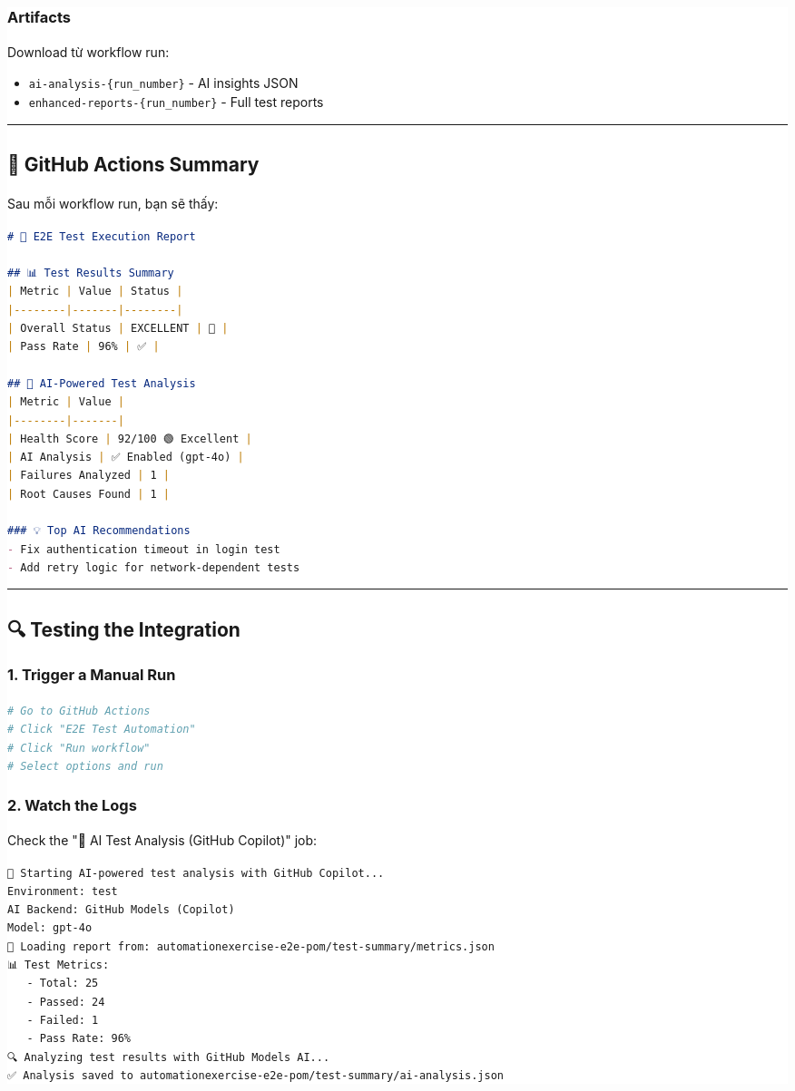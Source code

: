 ### Artifacts

Download từ workflow run:
- `ai-analysis-{run_number}` - AI insights JSON
- `enhanced-reports-{run_number}` - Full test reports

---

## 🎨 GitHub Actions Summary

Sau mỗi workflow run, bạn sẽ thấy:

```markdown
# 🎯 E2E Test Execution Report

## 📊 Test Results Summary
| Metric | Value | Status |
|--------|-------|--------|
| Overall Status | EXCELLENT | 🎯 |
| Pass Rate | 96% | ✅ |

## 🤖 AI-Powered Test Analysis
| Metric | Value |
|--------|-------|
| Health Score | 92/100 🟢 Excellent |
| AI Analysis | ✅ Enabled (gpt-4o) |
| Failures Analyzed | 1 |
| Root Causes Found | 1 |

### 💡 Top AI Recommendations
- Fix authentication timeout in login test
- Add retry logic for network-dependent tests
```

---

## 🔍 Testing the Integration

### 1. Trigger a Manual Run

```bash
# Go to GitHub Actions
# Click "E2E Test Automation"
# Click "Run workflow"
# Select options and run
```

### 2. Watch the Logs

Check the "🤖 AI Test Analysis (GitHub Copilot)" job:

```
🤖 Starting AI-powered test analysis with GitHub Copilot...
Environment: test
AI Backend: GitHub Models (Copilot)
Model: gpt-4o
📂 Loading report from: automationexercise-e2e-pom/test-summary/metrics.json
📊 Test Metrics:
   - Total: 25
   - Passed: 24
   - Failed: 1
   - Pass Rate: 96%
🔍 Analyzing test results with GitHub Models AI...
✅ Analysis saved to automationexercise-e2e-pom/test-summary/ai-analysis.json

```